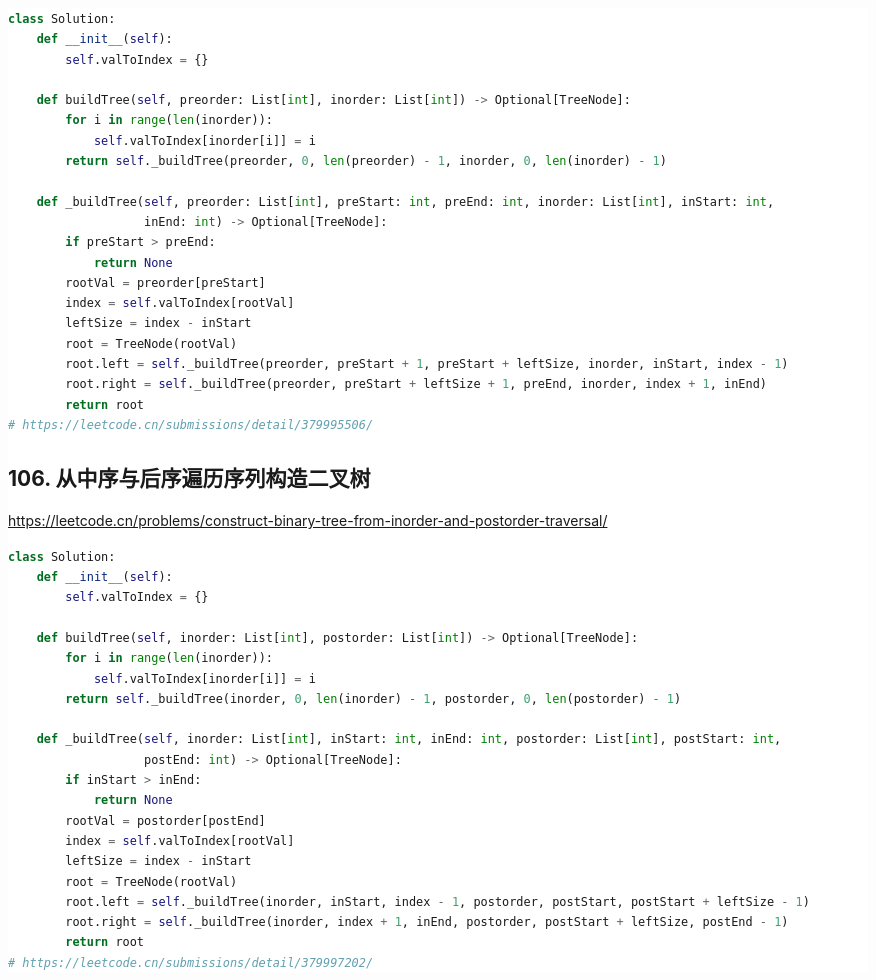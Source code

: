 ```py
class Solution:
    def __init__(self):
        self.valToIndex = {}

    def buildTree(self, preorder: List[int], inorder: List[int]) -> Optional[TreeNode]:
        for i in range(len(inorder)):
            self.valToIndex[inorder[i]] = i
        return self._buildTree(preorder, 0, len(preorder) - 1, inorder, 0, len(inorder) - 1)

    def _buildTree(self, preorder: List[int], preStart: int, preEnd: int, inorder: List[int], inStart: int,
                   inEnd: int) -> Optional[TreeNode]:
        if preStart > preEnd:
            return None
        rootVal = preorder[preStart]
        index = self.valToIndex[rootVal]
        leftSize = index - inStart
        root = TreeNode(rootVal)
        root.left = self._buildTree(preorder, preStart + 1, preStart + leftSize, inorder, inStart, index - 1)
        root.right = self._buildTree(preorder, preStart + leftSize + 1, preEnd, inorder, index + 1, inEnd)
        return root
# https://leetcode.cn/submissions/detail/379995506/
```

## 106. 从中序与后序遍历序列构造二叉树

<https://leetcode.cn/problems/construct-binary-tree-from-inorder-and-postorder-traversal/>

```py
class Solution:
    def __init__(self):
        self.valToIndex = {}

    def buildTree(self, inorder: List[int], postorder: List[int]) -> Optional[TreeNode]:
        for i in range(len(inorder)):
            self.valToIndex[inorder[i]] = i
        return self._buildTree(inorder, 0, len(inorder) - 1, postorder, 0, len(postorder) - 1)

    def _buildTree(self, inorder: List[int], inStart: int, inEnd: int, postorder: List[int], postStart: int,
                   postEnd: int) -> Optional[TreeNode]:
        if inStart > inEnd:
            return None
        rootVal = postorder[postEnd]
        index = self.valToIndex[rootVal]
        leftSize = index - inStart
        root = TreeNode(rootVal)
        root.left = self._buildTree(inorder, inStart, index - 1, postorder, postStart, postStart + leftSize - 1)
        root.right = self._buildTree(inorder, index + 1, inEnd, postorder, postStart + leftSize, postEnd - 1)
        return root
# https://leetcode.cn/submissions/detail/379997202/
```
